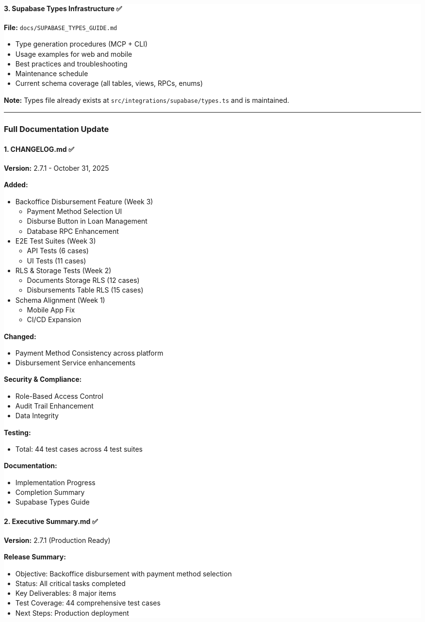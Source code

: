 #### 3. Supabase Types Infrastructure ✅
**File:** `docs/SUPABASE_TYPES_GUIDE.md`

- Type generation procedures (MCP + CLI)
- Usage examples for web and mobile
- Best practices and troubleshooting
- Maintenance schedule
- Current schema coverage (all tables, views, RPCs, enums)

**Note:** Types file already exists at `src/integrations/supabase/types.ts` and is maintained.

---

### Full Documentation Update

#### 1. CHANGELOG.md ✅
**Version:** 2.7.1 - October 31, 2025

**Added:**
- Backoffice Disbursement Feature (Week 3)
  - Payment Method Selection UI
  - Disburse Button in Loan Management
  - Database RPC Enhancement
- E2E Test Suites (Week 3)
  - API Tests (6 cases)
  - UI Tests (11 cases)
- RLS & Storage Tests (Week 2)
  - Documents Storage RLS (12 cases)
  - Disbursements Table RLS (15 cases)
- Schema Alignment (Week 1)
  - Mobile App Fix
  - CI/CD Expansion

**Changed:**
- Payment Method Consistency across platform
- Disbursement Service enhancements

**Security & Compliance:**
- Role-Based Access Control
- Audit Trail Enhancement
- Data Integrity

**Testing:**
- Total: 44 test cases across 4 test suites

**Documentation:**
- Implementation Progress
- Completion Summary
- Supabase Types Guide

#### 2. Executive Summary.md ✅
**Version:** 2.7.1 (Production Ready)

**Release Summary:**
- Objective: Backoffice disbursement with payment method selection
- Status: All critical tasks completed
- Key Deliverables: 8 major items
- Test Coverage: 44 comprehensive test cases
- Next Steps: Production deployment
